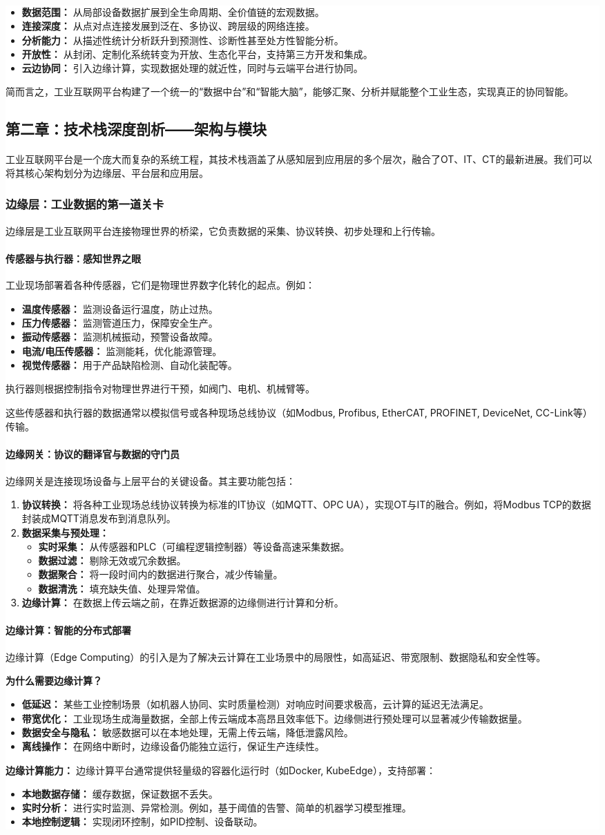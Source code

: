 *   **数据范围：** 从局部设备数据扩展到全生命周期、全价值链的宏观数据。
*   **连接深度：** 从点对点连接发展到泛在、多协议、跨层级的网络连接。
*   **分析能力：** 从描述性统计分析跃升到预测性、诊断性甚至处方性智能分析。
*   **开放性：** 从封闭、定制化系统转变为开放、生态化平台，支持第三方开发和集成。
*   **云边协同：** 引入边缘计算，实现数据处理的就近性，同时与云端平台进行协同。

简而言之，工业互联网平台构建了一个统一的“数据中台”和“智能大脑”，能够汇聚、分析并赋能整个工业生态，实现真正的协同智能。

## 第二章：技术栈深度剖析——架构与模块

工业互联网平台是一个庞大而复杂的系统工程，其技术栈涵盖了从感知层到应用层的多个层次，融合了OT、IT、CT的最新进展。我们可以将其核心架构划分为边缘层、平台层和应用层。

### 边缘层：工业数据的第一道关卡

边缘层是工业互联网平台连接物理世界的桥梁，它负责数据的采集、协议转换、初步处理和上行传输。

#### 传感器与执行器：感知世界之眼

工业现场部署着各种传感器，它们是物理世界数字化转化的起点。例如：
*   **温度传感器：** 监测设备运行温度，防止过热。
*   **压力传感器：** 监测管道压力，保障安全生产。
*   **振动传感器：** 监测机械振动，预警设备故障。
*   **电流/电压传感器：** 监测能耗，优化能源管理。
*   **视觉传感器：** 用于产品缺陷检测、自动化装配等。

执行器则根据控制指令对物理世界进行干预，如阀门、电机、机械臂等。

这些传感器和执行器的数据通常以模拟信号或各种现场总线协议（如Modbus, Profibus, EtherCAT, PROFINET, DeviceNet, CC-Link等）传输。

#### 边缘网关：协议的翻译官与数据的守门员

边缘网关是连接现场设备与上层平台的关键设备。其主要功能包括：

1.  **协议转换：** 将各种工业现场总线协议转换为标准的IT协议（如MQTT、OPC UA），实现OT与IT的融合。例如，将Modbus TCP的数据封装成MQTT消息发布到消息队列。
2.  **数据采集与预处理：**
    *   **实时采集：** 从传感器和PLC（可编程逻辑控制器）等设备高速采集数据。
    *   **数据过滤：** 剔除无效或冗余数据。
    *   **数据聚合：** 将一段时间内的数据进行聚合，减少传输量。
    *   **数据清洗：** 填充缺失值、处理异常值。
3.  **边缘计算：** 在数据上传云端之前，在靠近数据源的边缘侧进行计算和分析。

#### 边缘计算：智能的分布式部署

边缘计算（Edge Computing）的引入是为了解决云计算在工业场景中的局限性，如高延迟、带宽限制、数据隐私和安全性等。

**为什么需要边缘计算？**
*   **低延迟：** 某些工业控制场景（如机器人协同、实时质量检测）对响应时间要求极高，云计算的延迟无法满足。
*   **带宽优化：** 工业现场生成海量数据，全部上传云端成本高昂且效率低下。边缘侧进行预处理可以显著减少传输数据量。
*   **数据安全与隐私：** 敏感数据可以在本地处理，无需上传云端，降低泄露风险。
*   **离线操作：** 在网络中断时，边缘设备仍能独立运行，保证生产连续性。

**边缘计算能力：**
边缘计算平台通常提供轻量级的容器化运行时（如Docker, KubeEdge），支持部署：
*   **本地数据存储：** 缓存数据，保证数据不丢失。
*   **实时分析：** 进行实时监测、异常检测。例如，基于阈值的告警、简单的机器学习模型推理。
*   **本地控制逻辑：** 实现闭环控制，如PID控制、设备联动。
